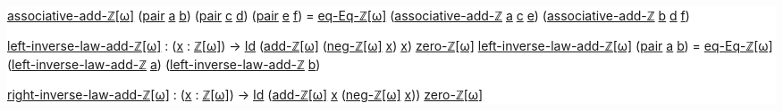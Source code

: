 <a id="3401" href="commutative-algebra.eisenstein-integers.html#3300" class="Function">associative-add-ℤ[ω]</a> <a id="3422" class="Symbol">(</a><a id="3423" href="foundation-core.dependent-pair-types.html#575" class="InductiveConstructor">pair</a> <a id="3428" href="commutative-algebra.eisenstein-integers.html#3428" class="Bound">a</a> <a id="3430" href="commutative-algebra.eisenstein-integers.html#3430" class="Bound">b</a><a id="3431" class="Symbol">)</a> <a id="3433" class="Symbol">(</a><a id="3434" href="foundation-core.dependent-pair-types.html#575" class="InductiveConstructor">pair</a> <a id="3439" href="commutative-algebra.eisenstein-integers.html#3439" class="Bound">c</a> <a id="3441" href="commutative-algebra.eisenstein-integers.html#3441" class="Bound">d</a><a id="3442" class="Symbol">)</a> <a id="3444" class="Symbol">(</a><a id="3445" href="foundation-core.dependent-pair-types.html#575" class="InductiveConstructor">pair</a> <a id="3450" href="commutative-algebra.eisenstein-integers.html#3450" class="Bound">e</a> <a id="3452" href="commutative-algebra.eisenstein-integers.html#3452" class="Bound">f</a><a id="3453" class="Symbol">)</a> <a id="3455" class="Symbol">=</a>
  <a id="3459" href="commutative-algebra.eisenstein-integers.html#1528" class="Function">eq-Eq-ℤ[ω]</a> <a id="3470" class="Symbol">(</a><a id="3471" href="elementary-number-theory.addition-integers.html#5297" class="Function">associative-add-ℤ</a> <a id="3489" href="commutative-algebra.eisenstein-integers.html#3428" class="Bound">a</a> <a id="3491" href="commutative-algebra.eisenstein-integers.html#3439" class="Bound">c</a> <a id="3493" href="commutative-algebra.eisenstein-integers.html#3450" class="Bound">e</a><a id="3494" class="Symbol">)</a> <a id="3496" class="Symbol">(</a><a id="3497" href="elementary-number-theory.addition-integers.html#5297" class="Function">associative-add-ℤ</a> <a id="3515" href="commutative-algebra.eisenstein-integers.html#3430" class="Bound">b</a> <a id="3517" href="commutative-algebra.eisenstein-integers.html#3441" class="Bound">d</a> <a id="3519" href="commutative-algebra.eisenstein-integers.html#3452" class="Bound">f</a><a id="3520" class="Symbol">)</a>
  
<a id="left-inverse-law-add-ℤ[ω]"></a><a id="3525" href="commutative-algebra.eisenstein-integers.html#3525" class="Function">left-inverse-law-add-ℤ[ω]</a> <a id="3551" class="Symbol">:</a>
  <a id="3555" class="Symbol">(</a><a id="3556" href="commutative-algebra.eisenstein-integers.html#3556" class="Bound">x</a> <a id="3558" class="Symbol">:</a> <a id="3560" href="commutative-algebra.eisenstein-integers.html#1135" class="Function">ℤ[ω]</a><a id="3564" class="Symbol">)</a> <a id="3566" class="Symbol">→</a> <a id="3568" href="foundation-core.identity-types.html#1754" class="Datatype">Id</a> <a id="3571" class="Symbol">(</a><a id="3572" href="commutative-algebra.eisenstein-integers.html#1913" class="Function">add-ℤ[ω]</a> <a id="3581" class="Symbol">(</a><a id="3582" href="commutative-algebra.eisenstein-integers.html#2144" class="Function">neg-ℤ[ω]</a> <a id="3591" href="commutative-algebra.eisenstein-integers.html#3556" class="Bound">x</a><a id="3592" class="Symbol">)</a> <a id="3594" href="commutative-algebra.eisenstein-integers.html#3556" class="Bound">x</a><a id="3595" class="Symbol">)</a> <a id="3597" href="commutative-algebra.eisenstein-integers.html#1658" class="Function">zero-ℤ[ω]</a>
<a id="3607" href="commutative-algebra.eisenstein-integers.html#3525" class="Function">left-inverse-law-add-ℤ[ω]</a> <a id="3633" class="Symbol">(</a><a id="3634" href="foundation-core.dependent-pair-types.html#575" class="InductiveConstructor">pair</a> <a id="3639" href="commutative-algebra.eisenstein-integers.html#3639" class="Bound">a</a> <a id="3641" href="commutative-algebra.eisenstein-integers.html#3641" class="Bound">b</a><a id="3642" class="Symbol">)</a> <a id="3644" class="Symbol">=</a>
  <a id="3648" href="commutative-algebra.eisenstein-integers.html#1528" class="Function">eq-Eq-ℤ[ω]</a> <a id="3659" class="Symbol">(</a><a id="3660" href="elementary-number-theory.addition-integers.html#7226" class="Function">left-inverse-law-add-ℤ</a> <a id="3683" href="commutative-algebra.eisenstein-integers.html#3639" class="Bound">a</a><a id="3684" class="Symbol">)</a> <a id="3686" class="Symbol">(</a><a id="3687" href="elementary-number-theory.addition-integers.html#7226" class="Function">left-inverse-law-add-ℤ</a> <a id="3710" href="commutative-algebra.eisenstein-integers.html#3641" class="Bound">b</a><a id="3711" class="Symbol">)</a>

<a id="right-inverse-law-add-ℤ[ω]"></a><a id="3714" href="commutative-algebra.eisenstein-integers.html#3714" class="Function">right-inverse-law-add-ℤ[ω]</a> <a id="3741" class="Symbol">:</a>
  <a id="3745" class="Symbol">(</a><a id="3746" href="commutative-algebra.eisenstein-integers.html#3746" class="Bound">x</a> <a id="3748" class="Symbol">:</a> <a id="3750" href="commutative-algebra.eisenstein-integers.html#1135" class="Function">ℤ[ω]</a><a id="3754" class="Symbol">)</a> <a id="3756" class="Symbol">→</a> <a id="3758" href="foundation-core.identity-types.html#1754" class="Datatype">Id</a> <a id="3761" class="Symbol">(</a><a id="3762" href="commutative-algebra.eisenstein-integers.html#1913" class="Function">add-ℤ[ω]</a> <a id="3771" href="commutative-algebra.eisenstein-integers.html#3746" class="Bound">x</a> <a id="3773" class="Symbol">(</a><a id="3774" href="commutative-algebra.eisenstein-integers.html#2144" class="Function">neg-ℤ[ω]</a> <a id="3783" href="commutative-algebra.eisenstein-integers.html#3746" class="Bound">x</a><a id="3784" class="Symbol">))</a> <a id="3787" href="commutative-algebra.eisenstein-integers.html#1658" class="Function">zero-ℤ[ω]</a>